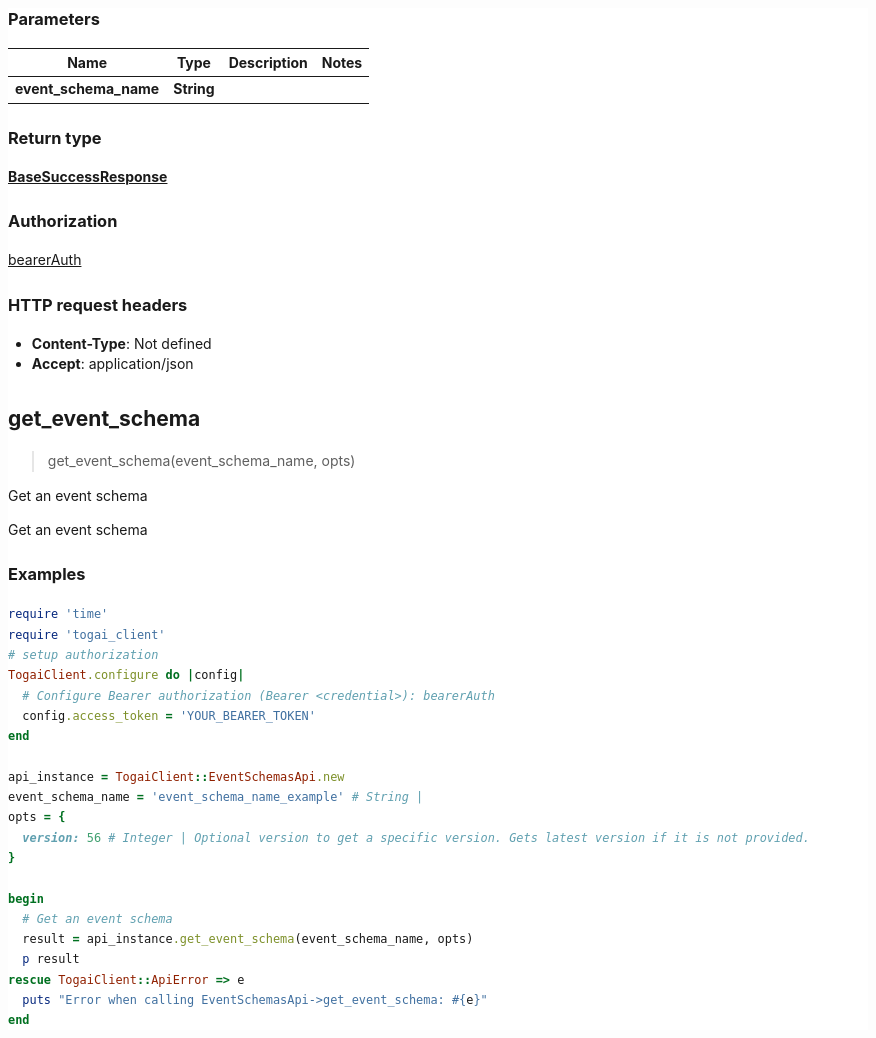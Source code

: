### Parameters

| Name | Type | Description | Notes |
| ---- | ---- | ----------- | ----- |
| **event_schema_name** | **String** |  |  |

### Return type

[**BaseSuccessResponse**](BaseSuccessResponse.md)

### Authorization

[bearerAuth](../README.md#bearerAuth)

### HTTP request headers

- **Content-Type**: Not defined
- **Accept**: application/json


## get_event_schema

> <EventSchema> get_event_schema(event_schema_name, opts)

Get an event schema

Get an event schema

### Examples

```ruby
require 'time'
require 'togai_client'
# setup authorization
TogaiClient.configure do |config|
  # Configure Bearer authorization (Bearer <credential>): bearerAuth
  config.access_token = 'YOUR_BEARER_TOKEN'
end

api_instance = TogaiClient::EventSchemasApi.new
event_schema_name = 'event_schema_name_example' # String | 
opts = {
  version: 56 # Integer | Optional version to get a specific version. Gets latest version if it is not provided.
}

begin
  # Get an event schema
  result = api_instance.get_event_schema(event_schema_name, opts)
  p result
rescue TogaiClient::ApiError => e
  puts "Error when calling EventSchemasApi->get_event_schema: #{e}"
end
```
